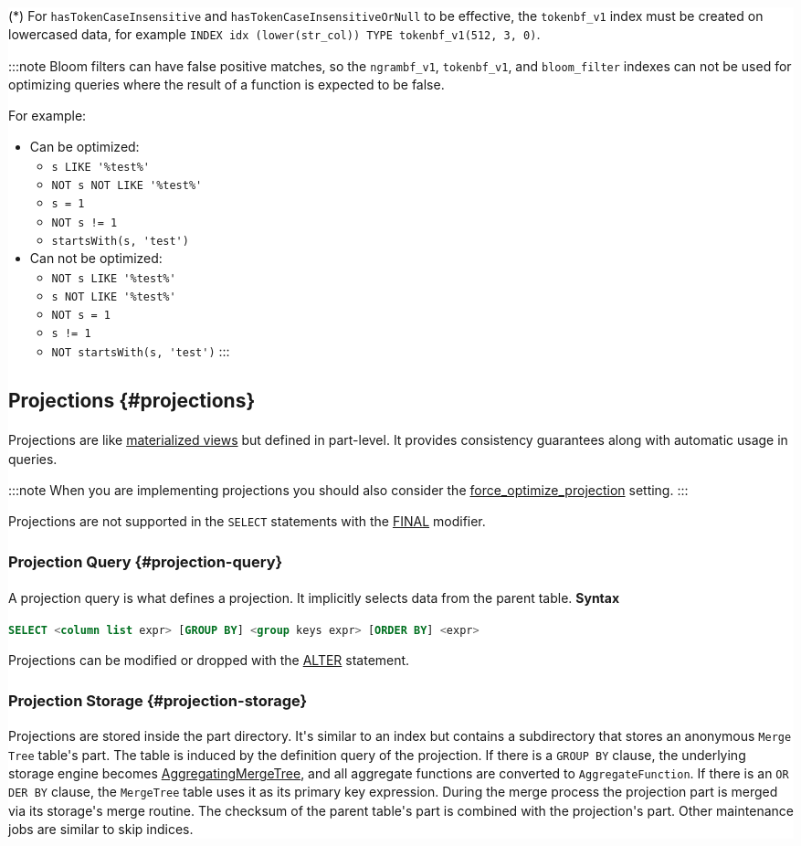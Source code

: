 (*) For `hasTokenCaseInsensitive` and `hasTokenCaseInsensitiveOrNull` to be effective, the `tokenbf_v1` index must be created on lowercased data, for example `INDEX idx (lower(str_col)) TYPE tokenbf_v1(512, 3, 0)`.

:::note
Bloom filters can have false positive matches, so the `ngrambf_v1`, `tokenbf_v1`, and `bloom_filter` indexes can not be used for optimizing queries where the result of a function is expected to be false.

For example:

- Can be optimized:
    - `s LIKE '%test%'`
    - `NOT s NOT LIKE '%test%'`
    - `s = 1`
    - `NOT s != 1`
    - `startsWith(s, 'test')`
- Can not be optimized:
    - `NOT s LIKE '%test%'`
    - `s NOT LIKE '%test%'`
    - `NOT s = 1`
    - `s != 1`
    - `NOT startsWith(s, 'test')`
:::


## Projections {#projections}
Projections are like [materialized views](/docs/en/sql-reference/statements/create/view.md/#materialized) but defined in part-level. It provides consistency guarantees along with automatic usage in queries.

:::note
When you are implementing projections you should also consider the [force_optimize_projection](/docs/en/operations/settings/settings.md/#force-optimize-projection) setting.
:::

Projections are not supported in the `SELECT` statements with the [FINAL](/docs/en/sql-reference/statements/select/from.md/#select-from-final) modifier.

### Projection Query {#projection-query}
A projection query is what defines a projection. It implicitly selects data from the parent table.
**Syntax**

```sql
SELECT <column list expr> [GROUP BY] <group keys expr> [ORDER BY] <expr>
```

Projections can be modified or dropped with the [ALTER](/docs/en/sql-reference/statements/alter/projection.md) statement.

### Projection Storage {#projection-storage}
Projections are stored inside the part directory. It's similar to an index but contains a subdirectory that stores an anonymous `MergeTree` table's part. The table is induced by the definition query of the projection. If there is a `GROUP BY` clause, the underlying storage engine becomes [AggregatingMergeTree](aggregatingmergetree.md), and all aggregate functions are converted to `AggregateFunction`. If there is an `ORDER BY` clause, the `MergeTree` table uses it as its primary key expression. During the merge process the projection part is merged via its storage's merge routine. The checksum of the parent table's part is combined with the projection's part. Other maintenance jobs are similar to skip indices.
